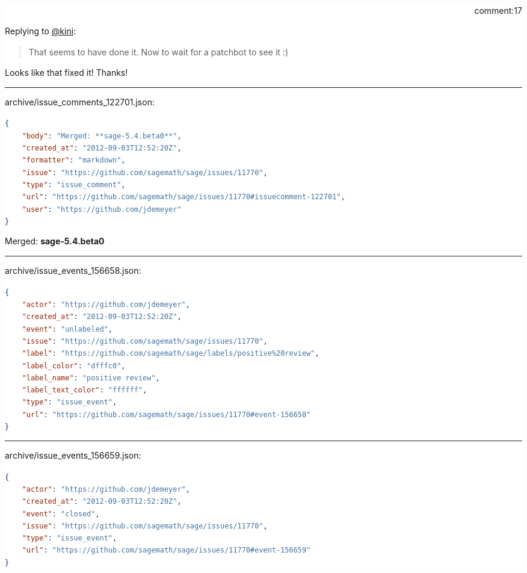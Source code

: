 <div id="comment:17" align="right">comment:17</div>

Replying to [@kini](#comment%3A16):
> That seems to have done it. Now to wait for a patchbot to see it :)

Looks like that fixed it! Thanks!



---

archive/issue_comments_122701.json:
```json
{
    "body": "Merged: **sage-5.4.beta0**",
    "created_at": "2012-09-03T12:52:20Z",
    "formatter": "markdown",
    "issue": "https://github.com/sagemath/sage/issues/11770",
    "type": "issue_comment",
    "url": "https://github.com/sagemath/sage/issues/11770#issuecomment-122701",
    "user": "https://github.com/jdemeyer"
}
```

Merged: **sage-5.4.beta0**



---

archive/issue_events_156658.json:
```json
{
    "actor": "https://github.com/jdemeyer",
    "created_at": "2012-09-03T12:52:20Z",
    "event": "unlabeled",
    "issue": "https://github.com/sagemath/sage/issues/11770",
    "label": "https://github.com/sagemath/sage/labels/positive%20review",
    "label_color": "dfffc0",
    "label_name": "positive review",
    "label_text_color": "ffffff",
    "type": "issue_event",
    "url": "https://github.com/sagemath/sage/issues/11770#event-156658"
}
```



---

archive/issue_events_156659.json:
```json
{
    "actor": "https://github.com/jdemeyer",
    "created_at": "2012-09-03T12:52:20Z",
    "event": "closed",
    "issue": "https://github.com/sagemath/sage/issues/11770",
    "type": "issue_event",
    "url": "https://github.com/sagemath/sage/issues/11770#event-156659"
}
```
